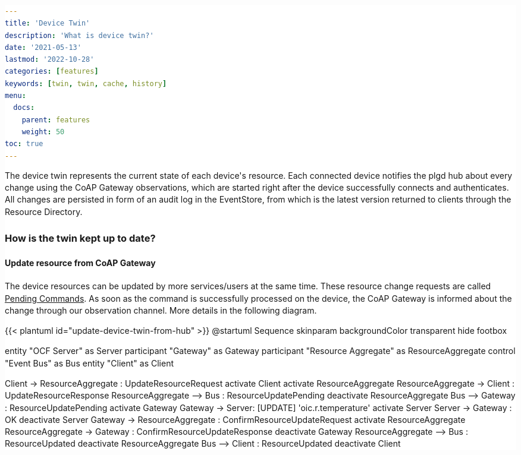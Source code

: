 ```yaml
---
title: 'Device Twin'
description: 'What is device twin?'
date: '2021-05-13'
lastmod: '2022-10-28'
categories: [features]
keywords: [twin, twin, cache, history]
menu:
  docs:
    parent: features
    weight: 50
toc: true
---
```


The device twin represents the current state of each device's resource. Each connected device notifies the plgd hub about every change using the CoAP Gateway observations, which are started right after the device successfully connects and authenticates. All changes are persisted in form of an audit log in the EventStore, from which is the latest version returned to clients through the Resource Directory.

### How is the twin kept up to date?

#### Update resource from CoAP Gateway

The device resources can be updated by more services/users at the same time. These resource change requests are called [Pending Commands](/docs/features/pending-command/). As soon as the command is successfully processed on the device, the CoAP Gateway is informed about the change through our observation channel. More details in the following diagram.

{{< plantuml id="update-device-twin-from-hub" >}}
@startuml Sequence
skinparam backgroundColor transparent
hide footbox

entity "OCF Server" as Server
participant "Gateway" as Gateway
participant "Resource Aggregate" as ResourceAggregate
control "Event Bus" as Bus
entity "Client" as Client

Client -> ResourceAggregate : UpdateResourceRequest
activate Client
activate ResourceAggregate
ResourceAggregate -> Client : UpdateResourceResponse
ResourceAggregate --> Bus : ResourceUpdatePending
deactivate ResourceAggregate
Bus --> Gateway : ResourceUpdatePending
activate Gateway
Gateway -> Server: [UPDATE] 'oic.r.temperature'
activate Server
Server -> Gateway : OK
deactivate Server
Gateway -> ResourceAggregate : ConfirmResourceUpdateRequest
activate ResourceAggregate
ResourceAggregate -> Gateway : ConfirmResourceUpdateResponse
deactivate Gateway
ResourceAggregate --> Bus : ResourceUpdated
deactivate ResourceAggregate
Bus --> Client : ResourceUpdated
deactivate Client

